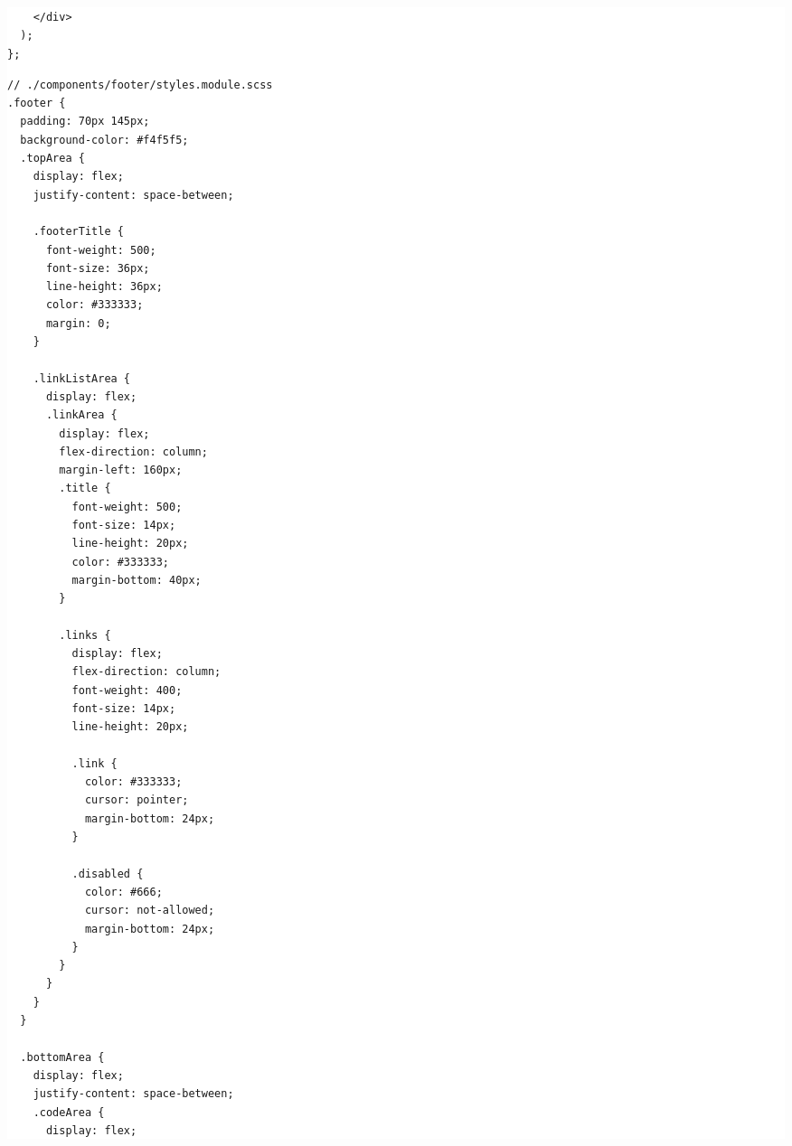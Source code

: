 ```
    </div>
  );
};
```

```
// ./components/footer/styles.module.scss
.footer {
  padding: 70px 145px;
  background-color: #f4f5f5;
  .topArea {
    display: flex;
    justify-content: space-between;

    .footerTitle {
      font-weight: 500;
      font-size: 36px;
      line-height: 36px;
      color: #333333;
      margin: 0;
    }

    .linkListArea {
      display: flex;
      .linkArea {
        display: flex;
        flex-direction: column;
        margin-left: 160px;
        .title {
          font-weight: 500;
          font-size: 14px;
          line-height: 20px;
          color: #333333;
          margin-bottom: 40px;
        }

        .links {
          display: flex;
          flex-direction: column;
          font-weight: 400;
          font-size: 14px;
          line-height: 20px;

          .link {
            color: #333333;
            cursor: pointer;
            margin-bottom: 24px;
          }

          .disabled {
            color: #666;
            cursor: not-allowed;
            margin-bottom: 24px;
          }
        }
      }
    }
  }

  .bottomArea {
    display: flex;
    justify-content: space-between;
    .codeArea {
      display: flex;
```